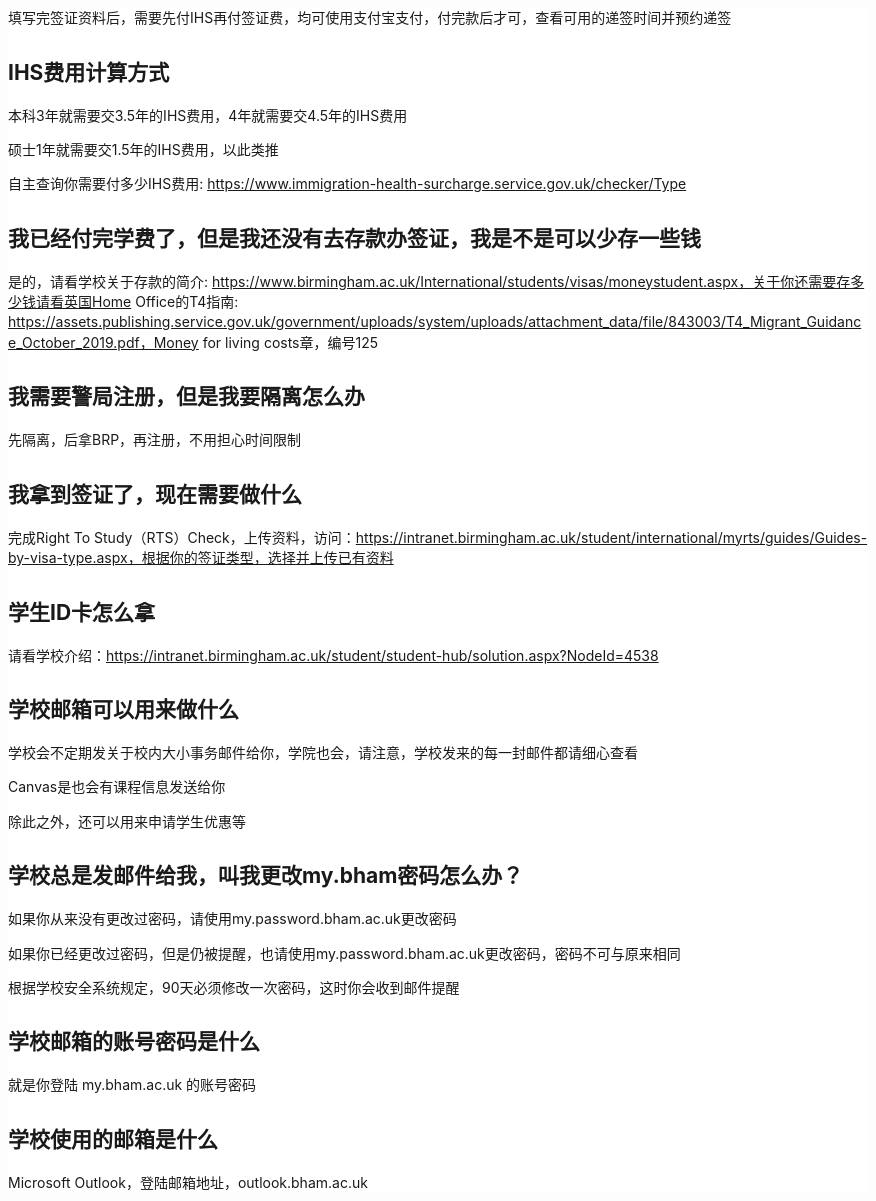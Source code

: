 填写完签证资料后，需要先付IHS再付签证费，均可使用支付宝支付，付完款后才可，查看可用的递签时间并预约递签

## IHS费用计算方式

本科3年就需要交3.5年的IHS费用，4年就需要交4.5年的IHS费用

硕士1年就需要交1.5年的IHS费用，以此类推

自主查询你需要付多少IHS费用: https://www.immigration-health-surcharge.service.gov.uk/checker/Type

## 我已经付完学费了，但是我还没有去存款办签证，我是不是可以少存一些钱

是的，请看学校关于存款的简介: https://www.birmingham.ac.uk/International/students/visas/moneystudent.aspx，关于你还需要存多少钱请看英国Home Office的T4指南: https://assets.publishing.service.gov.uk/government/uploads/system/uploads/attachment_data/file/843003/T4_Migrant_Guidance_October_2019.pdf，Money for living costs章，编号125

## 我需要警局注册，但是我要隔离怎么办

先隔离，后拿BRP，再注册，不用担心时间限制

## 我拿到签证了，现在需要做什么

完成Right To Study（RTS）Check，上传资料，访问：https://intranet.birmingham.ac.uk/student/international/myrts/guides/Guides-by-visa-type.aspx，根据你的签证类型，选择并上传已有资料

## 学生ID卡怎么拿

请看学校介绍：https://intranet.birmingham.ac.uk/student/student-hub/solution.aspx?NodeId=4538

## 学校邮箱可以用来做什么

学校会不定期发关于校内大小事务邮件给你，学院也会，请注意，学校发来的每一封邮件都请细心查看

Canvas是也会有课程信息发送给你

除此之外，还可以用来申请学生优惠等

## 学校总是发邮件给我，叫我更改my.bham密码怎么办？

如果你从来没有更改过密码，请使用my.password.bham.ac.uk更改密码

如果你已经更改过密码，但是仍被提醒，也请使用my.password.bham.ac.uk更改密码，密码不可与原来相同

根据学校安全系统规定，90天必须修改一次密码，这时你会收到邮件提醒

## 学校邮箱的账号密码是什么

就是你登陆 my.bham.ac.uk 的账号密码

## 学校使用的邮箱是什么

Microsoft Outlook，登陆邮箱地址，outlook.bham.ac.uk
